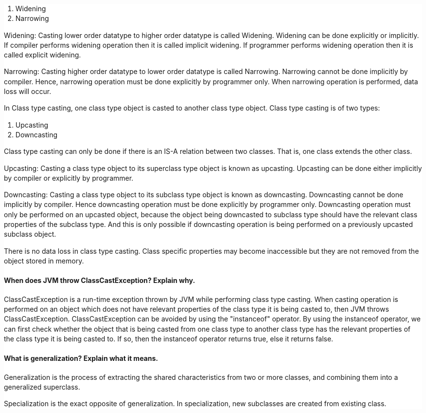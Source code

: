 1. Widening
2. Narrowing

Widening:
Casting lower order datatype to higher order datatype is called Widening.
Widening can be done explicitly or implicitly. If compiler performs widening operation then it is called implicit widening. If programmer performs widening operation then it is called explicit widening.

Narrowing:
Casting higher order datatype to lower order datatype is called Narrowing.
Narrowing cannot be done implicitly by compiler. Hence, narrowing operation must be done explicitly by programmer only. When narrowing operation is performed, data loss will occur.


In Class type casting, one class type object is casted to another class type object.
Class type casting is of two types:

1. Upcasting
2. Downcasting

Class type casting can only be done if there is an IS-A relation between two classes. That is, one class extends the other class.

Upcasting:
Casting a class type object to its superclass type object is known as upcasting.
Upcasting can be done either implicitly by compiler or explicitly by programmer.

Downcasting:
Casting a class type object to its subclass type object is known as downcasting.
Downcasting cannot be done implicitly by compiler. Hence downcasting operation must be done explicitly by programmer only.
Downcasting operation must only be performed on an upcasted object, because the object being downcasted to subclass type should have the relevant class properties of the subclass type. And this is only possible if downcasting operation is being performed on a previously upcasted subclass object.

There is no data loss in class type casting. Class specific properties may become inaccessible but they are not removed from the object stored in memory.


#### When does JVM throw ClassCastException? Explain why.

ClassCastException is a run-time exception thrown by JVM while performing class type casting.
When casting operation is performed on an object which does not have relevant properties of the class type it is being casted to, then JVM throws ClassCastException.
ClassCastException can be avoided by using the "instanceof" operator. By using the instanceof operator, we can first check whether the object that is being casted from one class type to another class type has the relevant properties of the class type it is being casted to. If so, then the instanceof operator returns true, else it returns false.


#### What is generalization? Explain what it means.

Generalization is the process of extracting the shared characteristics from two or more classes, and combining them into a generalized superclass.

Specialization is the exact opposite of generalization. In specialization, new subclasses are created from existing class.
